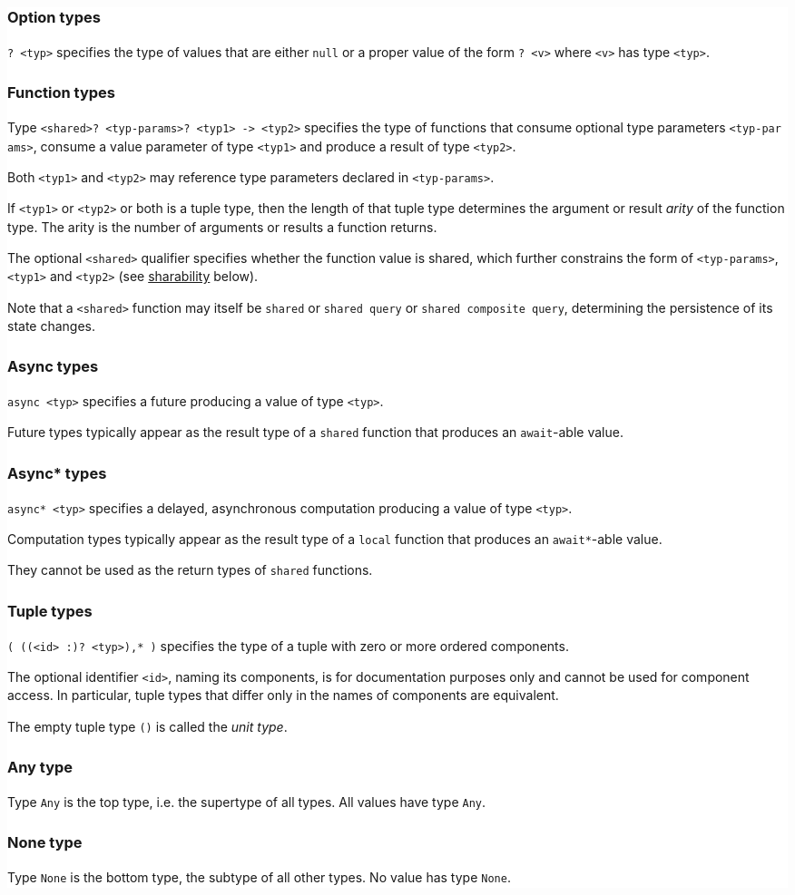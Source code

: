 ### Option types

`? <typ>` specifies the type of values that are either `null` or a proper value of the form `? <v>` where `<v>` has type `<typ>`.

### Function types

Type `<shared>? <typ-params>? <typ1> -> <typ2>` specifies the type of functions that consume optional type parameters `<typ-params>`, consume a value parameter of type `<typ1>` and produce a result of type `<typ2>`.

Both `<typ1>` and `<typ2>` may reference type parameters declared in `<typ-params>`.

If `<typ1>` or `<typ2>` or both is a tuple type, then the length of that tuple type determines the argument or result *arity* of the function type.
The arity is the number of arguments or results a function returns.

The optional `<shared>` qualifier specifies whether the function value is shared, which further constrains the form of `<typ-params>`, `<typ1>` and `<typ2>` (see [sharability](#shareability) below).

Note that a `<shared>` function may itself be `shared` or `shared query` or `shared composite query`, determining the persistence of its state changes.

### Async types

`async <typ>` specifies a future producing a value of type `<typ>`.

Future types typically appear as the result type of a `shared` function that produces an `await`-able value.

### Async* types

`async* <typ>` specifies a delayed, asynchronous computation producing a value of type `<typ>`.

Computation types typically appear as the result type of a `local` function that produces an `await*`-able value.

They cannot be used as the return types of `shared` functions.

### Tuple types

`( ((<id> :)? <typ>),* )` specifies the type of a tuple with zero or more ordered components.

The optional identifier `<id>`, naming its components, is for documentation purposes only and cannot be used for component access. In particular, tuple types that differ only in the names of components are equivalent.

The empty tuple type `()` is called the *unit type*.

### Any type

Type `Any` is the top type, i.e. the supertype of all types. All values have type `Any`.

### None type

Type `None` is the bottom type, the subtype of all other types. No value has type `None`.
